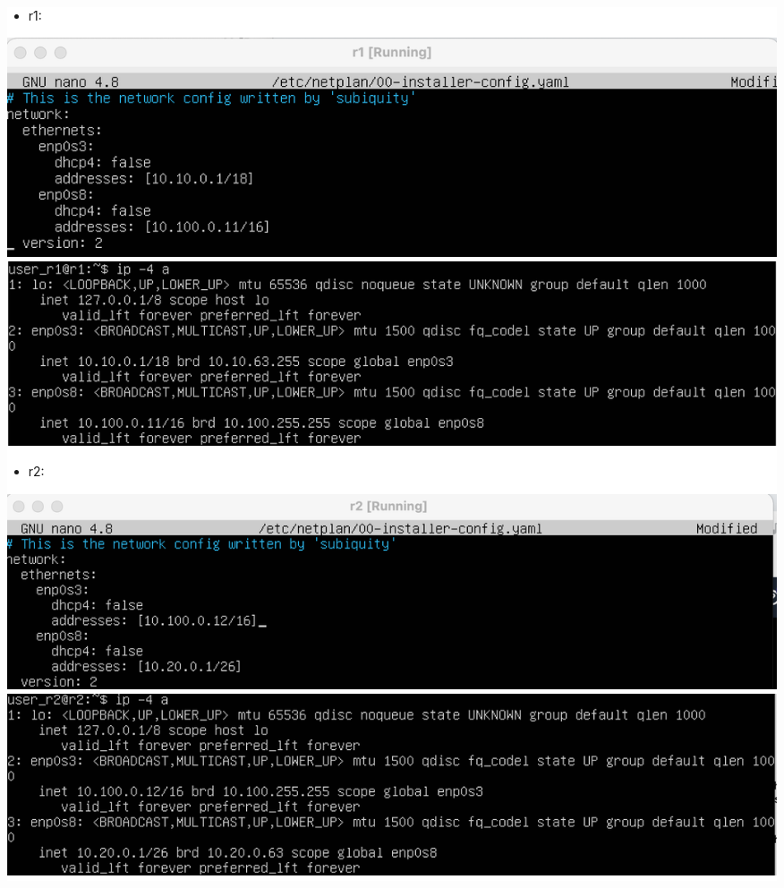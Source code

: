 * r1: 

![config r1](/src/images/part5.8.png "config r1")
![ip -4 a r1](/src/images/part5.9.png "ip -4 a r1")

* r2: 

![config r2](/src/images/part5.10.png "config r2")
![ip -4 a r2](/src/images/part5.11.png "ip -4 a r2")
